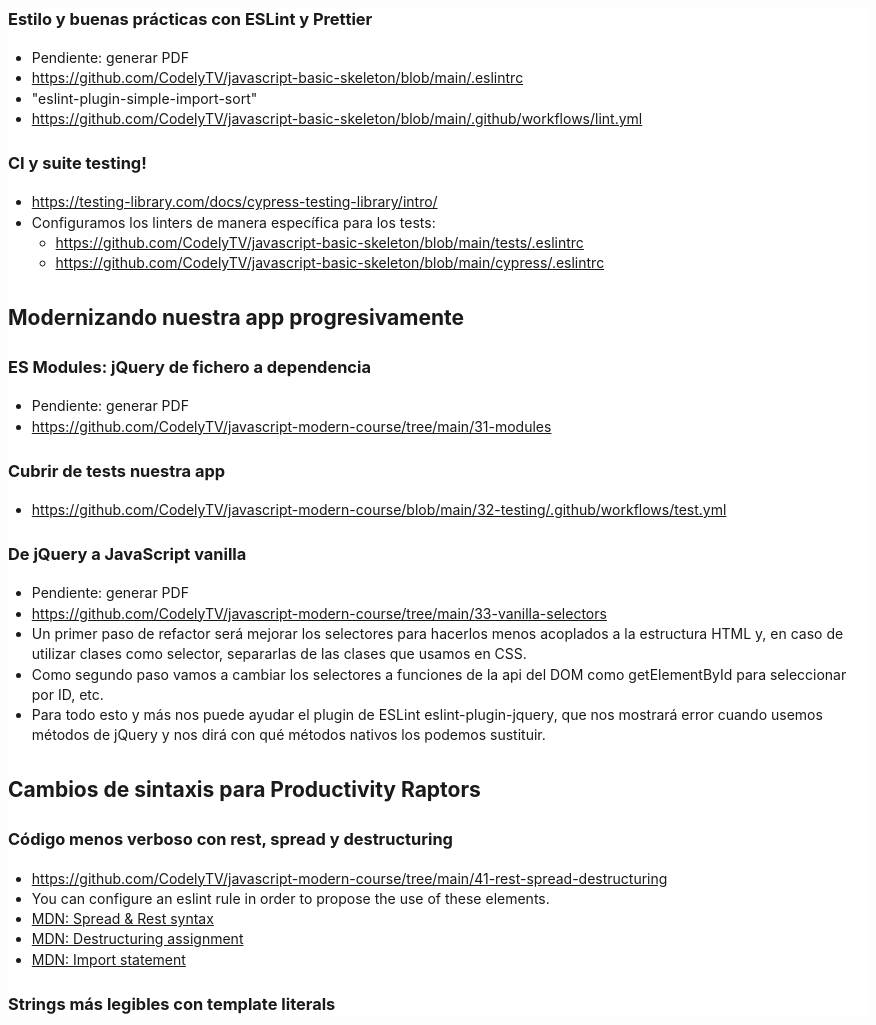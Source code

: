 ### Estilo y buenas prácticas con ESLint y Prettier

- Pendiente: generar PDF
- https://github.com/CodelyTV/javascript-basic-skeleton/blob/main/.eslintrc
- "eslint-plugin-simple-import-sort"
- https://github.com/CodelyTV/javascript-basic-skeleton/blob/main/.github/workflows/lint.yml

### CI y suite testing!

- https://testing-library.com/docs/cypress-testing-library/intro/
- Configuramos los linters de manera específica para los tests:
  - https://github.com/CodelyTV/javascript-basic-skeleton/blob/main/tests/.eslintrc
  - https://github.com/CodelyTV/javascript-basic-skeleton/blob/main/cypress/.eslintrc

## Modernizando nuestra app progresivamente

### ES Modules: jQuery de fichero a dependencia

- Pendiente: generar PDF
- https://github.com/CodelyTV/javascript-modern-course/tree/main/31-modules

### Cubrir de tests nuestra app

- https://github.com/CodelyTV/javascript-modern-course/blob/main/32-testing/.github/workflows/test.yml

### De jQuery a JavaScript vanilla

- Pendiente: generar PDF
- https://github.com/CodelyTV/javascript-modern-course/tree/main/33-vanilla-selectors
- Un primer paso de refactor será mejorar los selectores para hacerlos menos acoplados a la estructura HTML y, en caso de utilizar clases como selector, separarlas de las clases que usamos en CSS.
- Como segundo paso vamos a cambiar los selectores a funciones de la api del DOM como getElementById para seleccionar por ID, etc.
- Para todo esto y más nos puede ayudar el plugin de ESLint eslint-plugin-jquery, que nos mostrará error cuando usemos métodos de jQuery y nos dirá con qué métodos nativos los podemos sustituir.

## Cambios de sintaxis para Productivity Raptors

### Código menos verboso con rest, spread y destructuring

- https://github.com/CodelyTV/javascript-modern-course/tree/main/41-rest-spread-destructuring
- You can configure an eslint rule in order to propose the use of these elements.
- [MDN: Spread & Rest syntax](https://developer.mozilla.org/en-US/docs/Web/JavaScript/Reference/Operators/Spread_syntax)
- [MDN: Destructuring assignment](https://developer.mozilla.org/en-US/docs/Web/JavaScript/Reference/Operators/Destructuring_assignment)
- [MDN: Import statement](https://developer.mozilla.org/en-US/docs/Web/JavaScript/Reference/Statements/import)

### Strings más legibles con template literals
